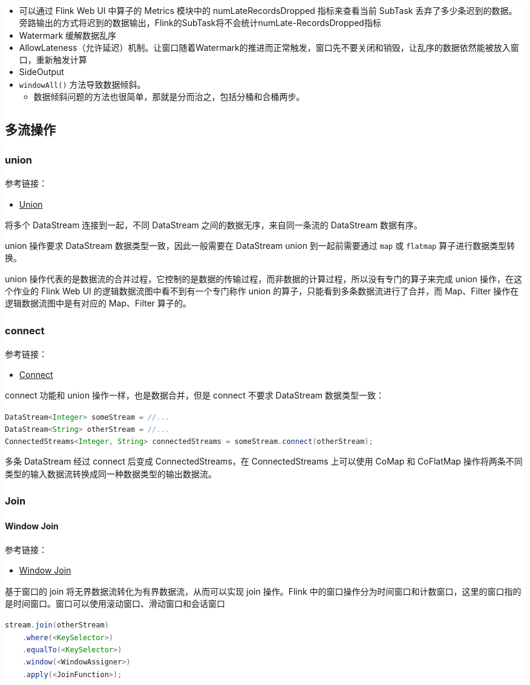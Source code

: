   * 可以通过 Flink Web UI 中算子的 Metrics 模块中的 numLateRecordsDropped 指标来查看当前 SubTask 丢弃了多少条迟到的数据。旁路输出的方式将迟到的数据输出，Flink的SubTask将不会统计numLate-RecordsDropped指标
  * Watermark 缓解数据乱序
  * AllowLateness（允许延迟）机制。让窗口随着Watermark的推进而正常触发，窗口先不要关闭和销毁，让乱序的数据依然能被放入窗口，重新触发计算
  * SideOutput
* `windowAll()` 方法导致数据倾斜。
  * 数据倾斜问题的方法也很简单，那就是分而治之，包括分桶和合桶两步。

## 多流操作

### union

参考链接：

* [Union](https://nightlies.apache.org/flink/flink-docs-release-1.20/docs/dev/datastream/operators/overview/#union)

将多个 DataStream 连接到一起，不同 DataStream 之间的数据无序，来自同一条流的 DataStream 数据有序。

union 操作要求 DataStream 数据类型一致，因此一般需要在 DataStream union 到一起前需要通过 `map` 或 `flatmap` 算子进行数据类型转换。

union 操作代表的是数据流的合并过程，它控制的是数据的传输过程，而非数据的计算过程，所以没有专门的算子来完成 union 操作，在这个作业的 Flink Web UI 的逻辑数据流图中看不到有一个专门称作 union 的算子，只能看到多条数据流进行了合并，而 Map、Filter 操作在逻辑数据流图中是有对应的 Map、Filter 算子的。

### connect

参考链接：

* [Connect](https://nightlies.apache.org/flink/flink-docs-release-1.20/docs/dev/datastream/operators/overview/#connect)

connect 功能和 union 操作一样，也是数据合并，但是 connect 不要求 DataStream 数据类型一致：

```java
DataStream<Integer> someStream = //...
DataStream<String> otherStream = //...
ConnectedStreams<Integer, String> connectedStreams = someStream.connect(otherStream);
```

多条 DataStream 经过 connect 后变成 ConnectedStreams，在 ConnectedStreams 上可以使用 CoMap 和 CoFlatMap 操作将两条不同类型的输入数据流转换成同一种数据类型的输出数据流。

### Join

#### Window Join

参考链接：

* [Window Join](https://nightlies.apache.org/flink/flink-docs-release-1.20/docs/dev/datastream/operators/joining/#window-join)

基于窗口的 join 将无界数据流转化为有界数据流，从而可以实现 join 操作。Flink 中的窗口操作分为时间窗口和计数窗口，这里的窗口指的是时间窗口。窗口可以使用滚动窗口、滑动窗口和会话窗口

```java
stream.join(otherStream)
	.where(<KeySelector>)
	.equalTo(<KeySelector>)
	.window(<WindowAssigner>)
	.apply(<JoinFunction>);
```
